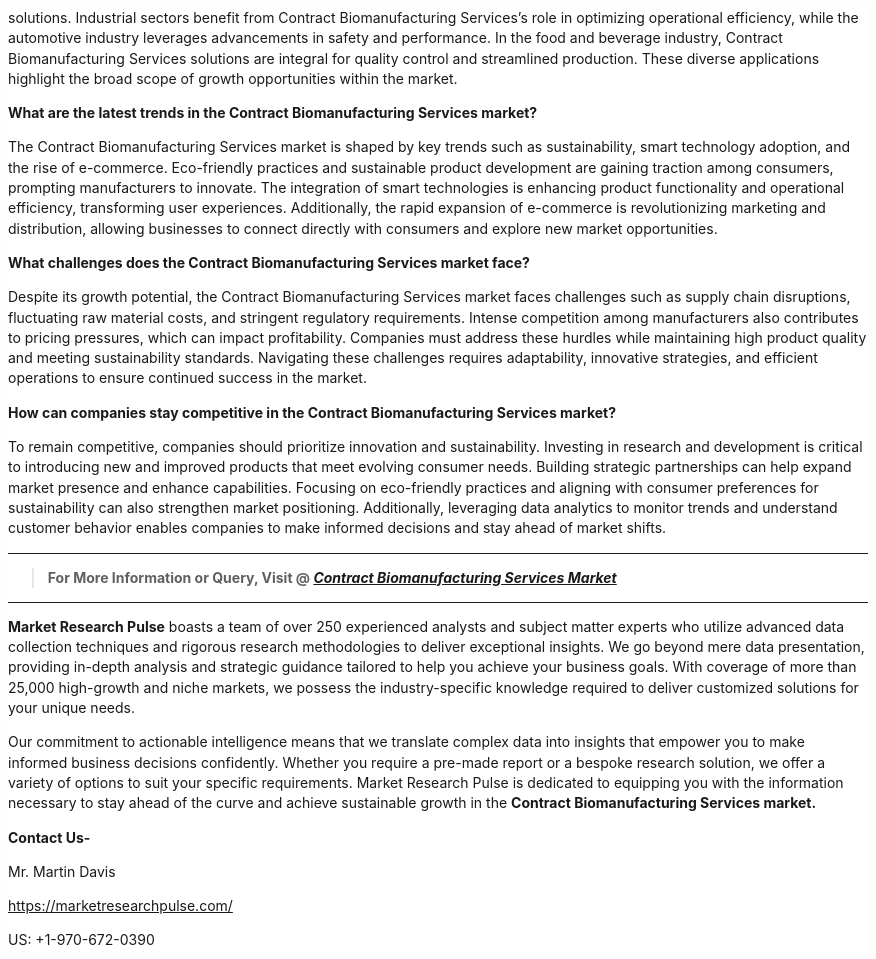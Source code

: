 solutions. Industrial sectors benefit from Contract Biomanufacturing Services&rsquo;s role in optimizing operational efficiency, while the automotive industry leverages advancements in safety and performance. In the food and beverage industry, Contract Biomanufacturing Services solutions are integral for quality control and streamlined production. These diverse applications highlight the broad scope of growth opportunities within the market.</p><p><strong>What are the latest trends in the Contract Biomanufacturing Services market?</strong></p><p>The Contract Biomanufacturing Services market is shaped by key trends such as sustainability, smart technology adoption, and the rise of e-commerce. Eco-friendly practices and sustainable product development are gaining traction among consumers, prompting manufacturers to innovate. The integration of smart technologies is enhancing product functionality and operational efficiency, transforming user experiences. Additionally, the rapid expansion of e-commerce is revolutionizing marketing and distribution, allowing businesses to connect directly with consumers and explore new market opportunities.</p><p><strong>What challenges does the Contract Biomanufacturing Services market face?</strong></p><p>Despite its growth potential, the Contract Biomanufacturing Services market faces challenges such as supply chain disruptions, fluctuating raw material costs, and stringent regulatory requirements. Intense competition among manufacturers also contributes to pricing pressures, which can impact profitability. Companies must address these hurdles while maintaining high product quality and meeting sustainability standards. Navigating these challenges requires adaptability, innovative strategies, and efficient operations to ensure continued success in the market.</p><p><strong>How can companies stay competitive in the Contract Biomanufacturing Services market?</strong></p><p>To remain competitive, companies should prioritize innovation and sustainability. Investing in research and development is critical to introducing new and improved products that meet evolving consumer needs. Building strategic partnerships can help expand market presence and enhance capabilities. Focusing on eco-friendly practices and aligning with consumer preferences for sustainability can also strengthen market positioning. Additionally, leveraging data analytics to monitor trends and understand customer behavior enables companies to make informed decisions and stay ahead of market shifts.</p><hr /><blockquote><p><strong>For More Information or Query, Visit @&nbsp;<em><a href="https://marketresearchpulse.com/report/121221/contract-biomanufacturing-services-market?utm_source=Linkedin&utm_medium=029">Contract Biomanufacturing Services Market</a></em></strong></p></blockquote><hr /><p><strong>Market Research Pulse</strong> boasts a team of over 250 experienced analysts and subject matter experts who utilize advanced data collection techniques and rigorous research methodologies to deliver exceptional insights. We go beyond mere data presentation, providing in-depth analysis and strategic guidance tailored to help you achieve your business goals. With coverage of more than 25,000 high-growth and niche markets, we possess the industry-specific knowledge required to deliver customized solutions for your unique needs.</p><p>Our commitment to actionable intelligence means that we translate complex data into insights that empower you to make informed business decisions confidently. Whether you require a pre-made report or a bespoke research solution, we offer a variety of options to suit your specific requirements. Market Research Pulse is dedicated to equipping you with the information necessary to stay ahead of the curve and achieve sustainable growth in the <strong>Contract Biomanufacturing Services market.</strong></p><p><strong>Contact Us-</strong></p><p>Mr. Martin Davis</p><p>https://marketresearchpulse.com/</p><p>US: +1-970-672-0390</p>
